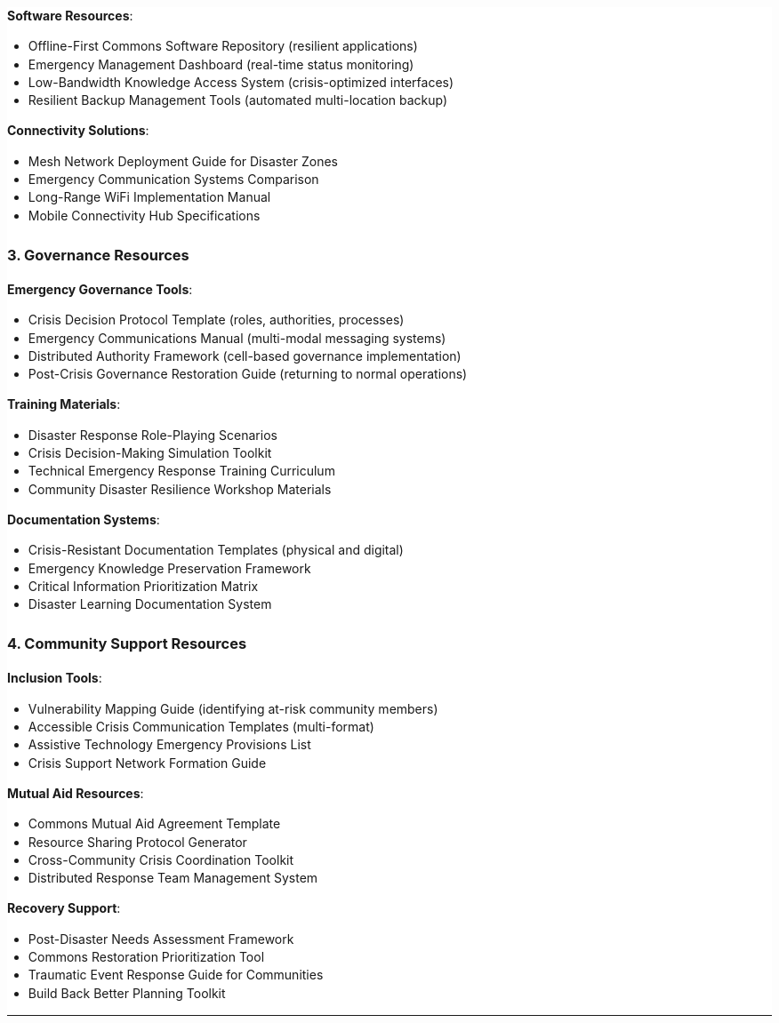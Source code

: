 **Software Resources**:
- Offline-First Commons Software Repository (resilient applications)
- Emergency Management Dashboard (real-time status monitoring)
- Low-Bandwidth Knowledge Access System (crisis-optimized interfaces)
- Resilient Backup Management Tools (automated multi-location backup)

**Connectivity Solutions**:
- Mesh Network Deployment Guide for Disaster Zones
- Emergency Communication Systems Comparison
- Long-Range WiFi Implementation Manual
- Mobile Connectivity Hub Specifications

### 3. Governance Resources

**Emergency Governance Tools**:
- Crisis Decision Protocol Template (roles, authorities, processes)
- Emergency Communications Manual (multi-modal messaging systems)
- Distributed Authority Framework (cell-based governance implementation)
- Post-Crisis Governance Restoration Guide (returning to normal operations)

**Training Materials**:
- Disaster Response Role-Playing Scenarios
- Crisis Decision-Making Simulation Toolkit
- Technical Emergency Response Training Curriculum
- Community Disaster Resilience Workshop Materials

**Documentation Systems**:
- Crisis-Resistant Documentation Templates (physical and digital)
- Emergency Knowledge Preservation Framework
- Critical Information Prioritization Matrix
- Disaster Learning Documentation System

### 4. Community Support Resources

**Inclusion Tools**:
- Vulnerability Mapping Guide (identifying at-risk community members)
- Accessible Crisis Communication Templates (multi-format)
- Assistive Technology Emergency Provisions List
- Crisis Support Network Formation Guide

**Mutual Aid Resources**:
- Commons Mutual Aid Agreement Template
- Resource Sharing Protocol Generator
- Cross-Community Crisis Coordination Toolkit
- Distributed Response Team Management System

**Recovery Support**:
- Post-Disaster Needs Assessment Framework
- Commons Restoration Prioritization Tool
- Traumatic Event Response Guide for Communities
- Build Back Better Planning Toolkit

---
